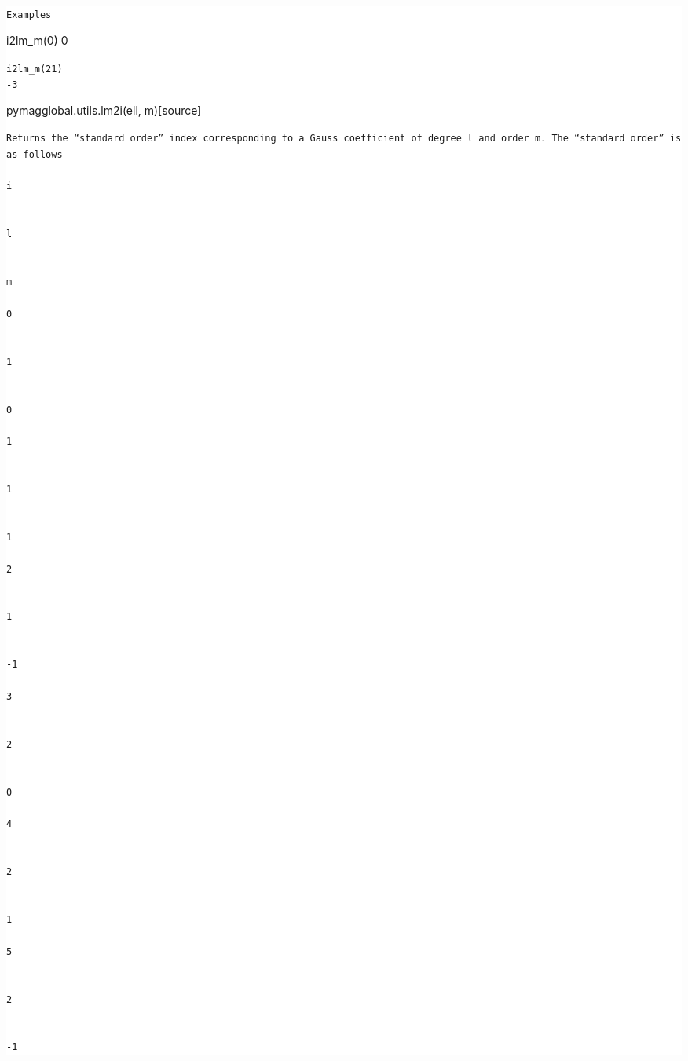     Examples

i2lm_m(0)
0

    i2lm_m(21)
    -3

pymagglobal.utils.lm2i(ell, m)[source]

    Returns the “standard order” index corresponding to a Gauss coefficient of degree l and order m. The “standard order” is as follows

    i
    	

    l
    	

    m

    0
    	

    1
    	

    0

    1
    	

    1
    	

    1

    2
    	

    1
    	

    -1

    3
    	

    2
    	

    0

    4
    	

    2
    	

    1

    5
    	

    2
    	

    -1

